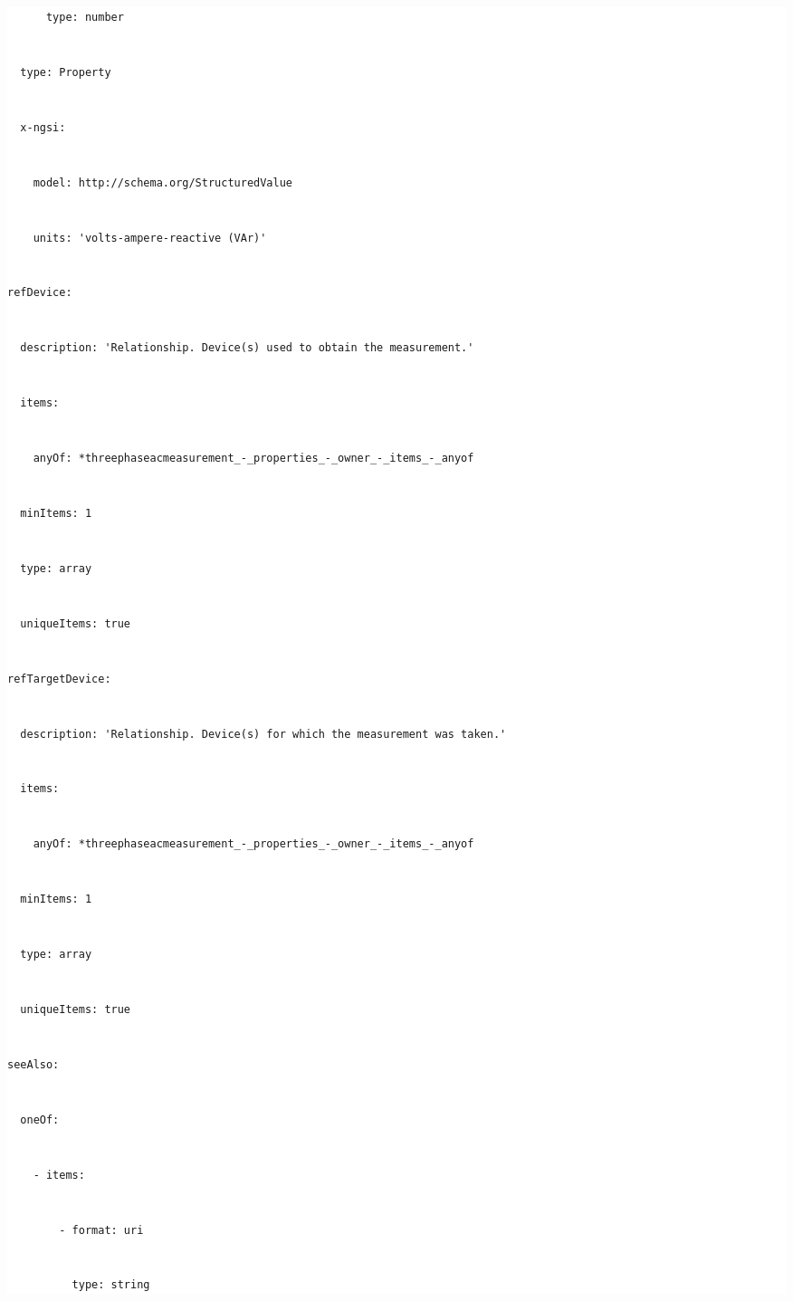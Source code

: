 
          type: number


      type: Property


      x-ngsi:


        model: http://schema.org/StructuredValue


        units: 'volts-ampere-reactive (VAr)'


    refDevice:


      description: 'Relationship. Device(s) used to obtain the measurement.'


      items:


        anyOf: *threephaseacmeasurement_-_properties_-_owner_-_items_-_anyof


      minItems: 1


      type: array


      uniqueItems: true


    refTargetDevice:


      description: 'Relationship. Device(s) for which the measurement was taken.'


      items:


        anyOf: *threephaseacmeasurement_-_properties_-_owner_-_items_-_anyof


      minItems: 1


      type: array


      uniqueItems: true


    seeAlso:


      oneOf:


        - items:


            - format: uri


              type: string

